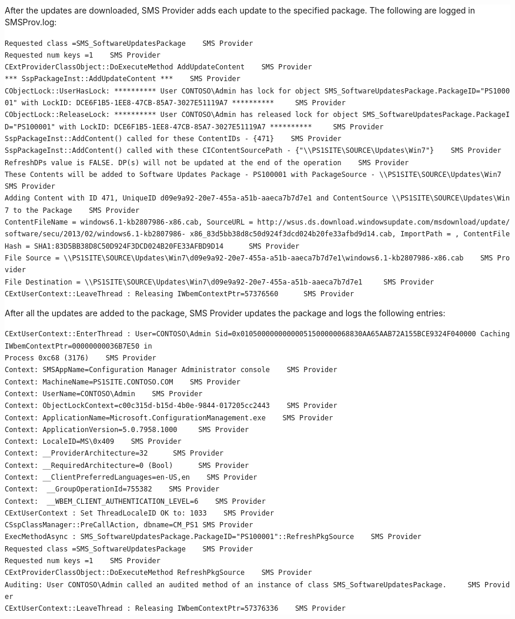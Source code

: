 After the updates are downloaded, SMS Provider adds each update to the specified package. The following are logged in SMSProv.log:

```output
Requested class =SMS_SoftwareUpdatesPackage    SMS Provider  
Requested num keys =1    SMS Provider  
CExtProviderClassObject::DoExecuteMethod AddUpdateContent    SMS Provider  
*** SspPackageInst::AddUpdateContent ***    SMS Provider  
CObjectLock::UserHasLock: ********** User CONTOSO\Admin has lock for object SMS_SoftwareUpdatesPackage.PackageID="PS100001" with LockID: DCE6F1B5-1EE8-47CB-85A7-3027E51119A7 **********     SMS Provider  
CObjectLock::ReleaseLock: ********** User CONTOSO\Admin has released lock for object SMS_SoftwareUpdatesPackage.PackageID="PS100001" with LockID: DCE6F1B5-1EE8-47CB-85A7-3027E51119A7 **********     SMS Provider  
SspPackageInst::AddContent() called for these ContentIDs - {471}    SMS Provider  
SspPackageInst::AddContent() called with these CIContentSourcePath - {"\\PS1SITE\SOURCE\Updates\Win7"}    SMS Provider  
RefreshDPs value is FALSE. DP(s) will not be updated at the end of the operation    SMS Provider  
These Contents will be added to Software Updates Package - PS100001 with PackageSource - \\PS1SITE\SOURCE\Updates\Win7    SMS Provider  
Adding Content with ID 471, UniqueID d09e9a92-20e7-455a-a51b-aaeca7b7d7e1 and ContentSource \\PS1SITE\SOURCE\Updates\Win7 to the Package    SMS Provider  
ContentFileName = windows6.1-kb2807986-x86.cab, SourceURL = http://wsus.ds.download.windowsupdate.com/msdownload/update/software/secu/2013/02/windows6.1-kb2807986- x86_83d5bb38d8c50d924f3dcd024b20fe33afbd9d14.cab, ImportPath = , ContentFileHash = SHA1:83D5BB38D8C50D924F3DCD024B20FE33AFBD9D14      SMS Provider  
File Source = \\PS1SITE\SOURCE\Updates\Win7\d09e9a92-20e7-455a-a51b-aaeca7b7d7e1\windows6.1-kb2807986-x86.cab    SMS Provider  
File Destination = \\PS1SITE\SOURCE\Updates\Win7\d09e9a92-20e7-455a-a51b-aaeca7b7d7e1     SMS Provider  
CExtUserContext::LeaveThread : Releasing IWbemContextPtr=57376560      SMS Provider
```

After all the updates are added to the package, SMS Provider updates the package and logs the following entries:

```output
CExtUserContext::EnterThread : User=CONTOSO\Admin Sid=0x01050000000000051500000068830AA65AAB72A155BCE9324F040000 Caching IWbemContextPtr=00000000036B7E50 in
Process 0xc68 (3176)    SMS Provider  
Context: SMSAppName=Configuration Manager Administrator console    SMS Provider  
Context: MachineName=PS1SITE.CONTOSO.COM    SMS Provider  
Context: UserName=CONTOSO\Admin    SMS Provider  
Context: ObjectLockContext=c00c315d-b15d-4b0e-9844-017205cc2443    SMS Provider  
Context: ApplicationName=Microsoft.ConfigurationManagement.exe    SMS Provider  
Context: ApplicationVersion=5.0.7958.1000     SMS Provider  
Context: LocaleID=MS\0x409    SMS Provider  
Context: __ProviderArchitecture=32      SMS Provider  
Context: __RequiredArchitecture=0 (Bool)      SMS Provider  
Context: __ClientPreferredLanguages=en-US,en    SMS Provider  
Context:  __GroupOperationId=755382    SMS Provider  
Context:  __WBEM_CLIENT_AUTHENTICATION_LEVEL=6    SMS Provider  
CExtUserContext : Set ThreadLocaleID OK to: 1033    SMS Provider  
CSspClassManager::PreCallAction, dbname=CM_PS1 SMS Provider  
ExecMethodAsync : SMS_SoftwareUpdatesPackage.PackageID="PS100001"::RefreshPkgSource    SMS Provider  
Requested class =SMS_SoftwareUpdatesPackage    SMS Provider  
Requested num keys =1    SMS Provider  
CExtProviderClassObject::DoExecuteMethod RefreshPkgSource    SMS Provider  
Auditing: User CONTOSO\Admin called an audited method of an instance of class SMS_SoftwareUpdatesPackage.     SMS Provider  
CExtUserContext::LeaveThread : Releasing IWbemContextPtr=57376336    SMS Provider
```
